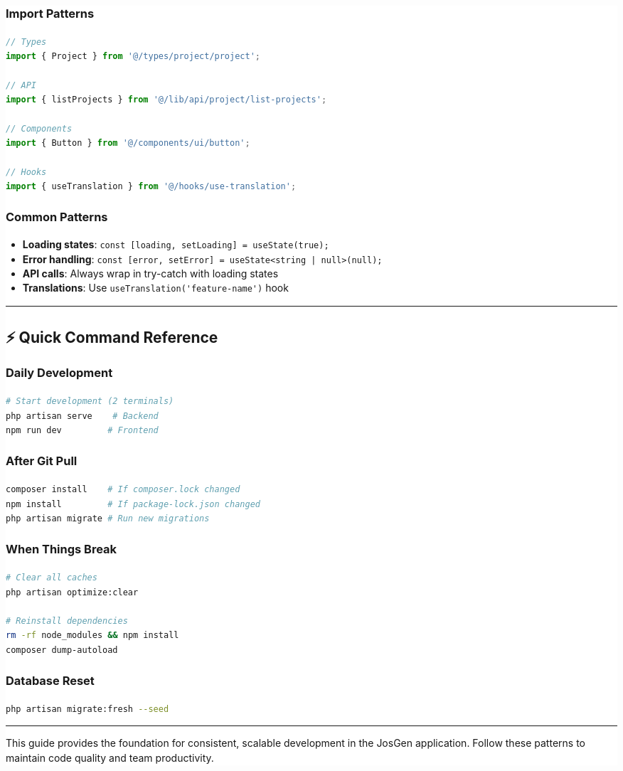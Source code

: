### Import Patterns
```typescript
// Types
import { Project } from '@/types/project/project';

// API
import { listProjects } from '@/lib/api/project/list-projects';

// Components
import { Button } from '@/components/ui/button';

// Hooks
import { useTranslation } from '@/hooks/use-translation';
```

### Common Patterns
- **Loading states**: `const [loading, setLoading] = useState(true);`
- **Error handling**: `const [error, setError] = useState<string | null>(null);`
- **API calls**: Always wrap in try-catch with loading states
- **Translations**: Use `useTranslation('feature-name')` hook

---

## ⚡ Quick Command Reference

### **Daily Development**
```bash
# Start development (2 terminals)
php artisan serve    # Backend
npm run dev         # Frontend
```

### **After Git Pull**
```bash
composer install    # If composer.lock changed
npm install         # If package-lock.json changed
php artisan migrate # Run new migrations
```

### **When Things Break**
```bash
# Clear all caches
php artisan optimize:clear

# Reinstall dependencies
rm -rf node_modules && npm install
composer dump-autoload
```

### **Database Reset**
```bash
php artisan migrate:fresh --seed
```

---

This guide provides the foundation for consistent, scalable development in the JosGen application. Follow these patterns to maintain code quality and team productivity.